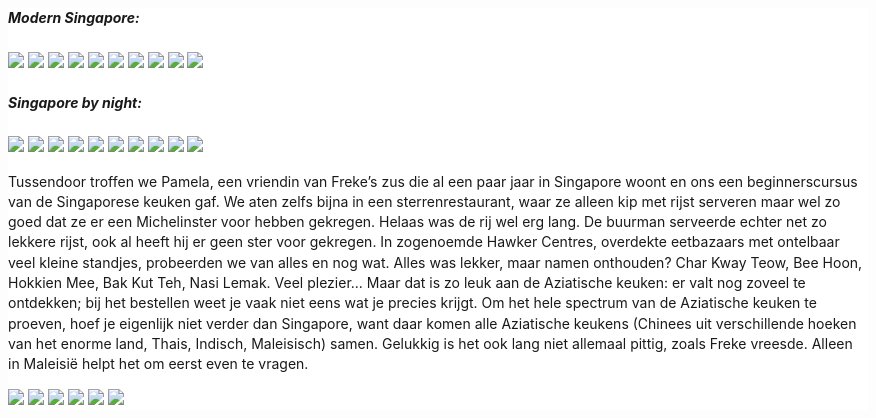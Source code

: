 ##### Modern Singapore:

![](images/IMG_20181002_143128.jpg)
![](images/PA020044.jpg)
![](images/IMG_20181002_160829.jpg)
![](images/PA020093.jpg)
![](images/PA030139.jpg)
![](images/PA030144.jpg)
![](images/IMG_20181003_111748.jpg)
![](images/PA020051.jpg)
![](images/PA020076.jpg)
![](images/PA020083.jpg)

##### Singapore by night:

![](images/PA020102.jpg)
![](images/PA020112.jpg)
![](images/IMG_20181002_205936.jpg)
![](images/PA020118.jpg)
![](images/IMG_20181002_205915.jpg)
![](images/IMG_20181002_215221.jpg)
![](images/PA020134.jpg)
![](images/IMG_20181002_215047.jpg)
![](images/IMG_20181001_192424.jpg)
![](images/IMG_20181002_181250.jpg)

Tussendoor troffen we Pamela, een vriendin van Freke’s zus die al een paar jaar in Singapore woont en ons een beginnerscursus van de Singaporese keuken gaf. We aten zelfs bijna in een sterrenrestaurant, waar ze alleen kip met rijst serveren maar wel zo goed dat ze er een Michelinster voor hebben gekregen. Helaas was de rij wel erg lang. De buurman serveerde echter net zo lekkere rijst, ook al heeft hij er geen ster voor gekregen. In zogenoemde Hawker Centres, overdekte eetbazaars met ontelbaar veel kleine standjes, probeerden we van alles en nog wat. Alles was lekker, maar namen onthouden? Char Kway Teow, Bee Hoon, Hokkien Mee, Bak Kut Teh, Nasi Lemak. Veel plezier... Maar dat is zo leuk aan de Aziatische keuken: er valt nog zoveel te ontdekken; bij het bestellen weet je vaak niet eens wat je precies krijgt. Om het hele spectrum van de Aziatische keuken te proeven, hoef je eigenlijk niet verder dan Singapore, want daar komen alle Aziatische keukens (Chinees uit verschillende hoeken van het enorme land, Thais, Indisch, Maleisisch) samen. Gelukkig is het ook lang niet allemaal pittig, zoals Freke vreesde. Alleen in Maleisië helpt het om eerst even te vragen.

![](images/IMG_20181002_141041.jpg)
![](images/IMG_20181002_185452.jpg)
![](images/IMG_20181003_132033.jpg)
![](images/IMG_20181003_130854.jpg)
![](images/IMG_20181003_130859.jpg)
![](images/IMG_20181003_144003.jpg)

